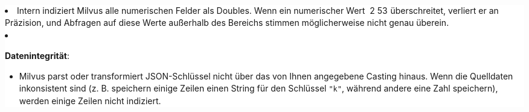 <li>Intern indiziert Milvus alle numerischen Felder als Doubles. Wenn ein numerischer Wert <span class="katex"><span class="katex-mathml"><math xmlns="http://www.w3.org/1998/Math/MathML"><semantics><annotation encoding="application/x-tex">2532^{53}</annotation></semantics></math></span><span class="katex-html" aria-hidden="true"><span class="base"><span class="strut" style="height:0.8141em;"></span></span></span></span> 2 <span class="katex"><span class="katex-html" aria-hidden="true"><span class="base"><span class="mord"><span class="msupsub"><span class="vlist-t"><span class="vlist-r"><span class="vlist" style="height:0.8141em;"><span style="top:-3.063em;margin-right:0.05em;"><span class="pstrut" style="height:2.7em;"></span><span class="sizing reset-size6 size3 mtight"><span class="mord mtight"><span class="mord mtight">53</span></span></span></span></span></span></span></span></span></span></span></span> überschreitet, verliert er an Präzision, und Abfragen auf diese Werte außerhalb des Bereichs stimmen möglicherweise nicht genau überein.</li>
</ul></li>
<li><p><strong>Datenintegrität</strong>:</p>
<ul>
<li>Milvus parst oder transformiert JSON-Schlüssel nicht über das von Ihnen angegebene Casting hinaus. Wenn die Quelldaten inkonsistent sind (z. B. speichern einige Zeilen einen String für den Schlüssel <code translate="no">&quot;k&quot;</code>, während andere eine Zahl speichern), werden einige Zeilen nicht indiziert.</li>
</ul></li>
</ul>
